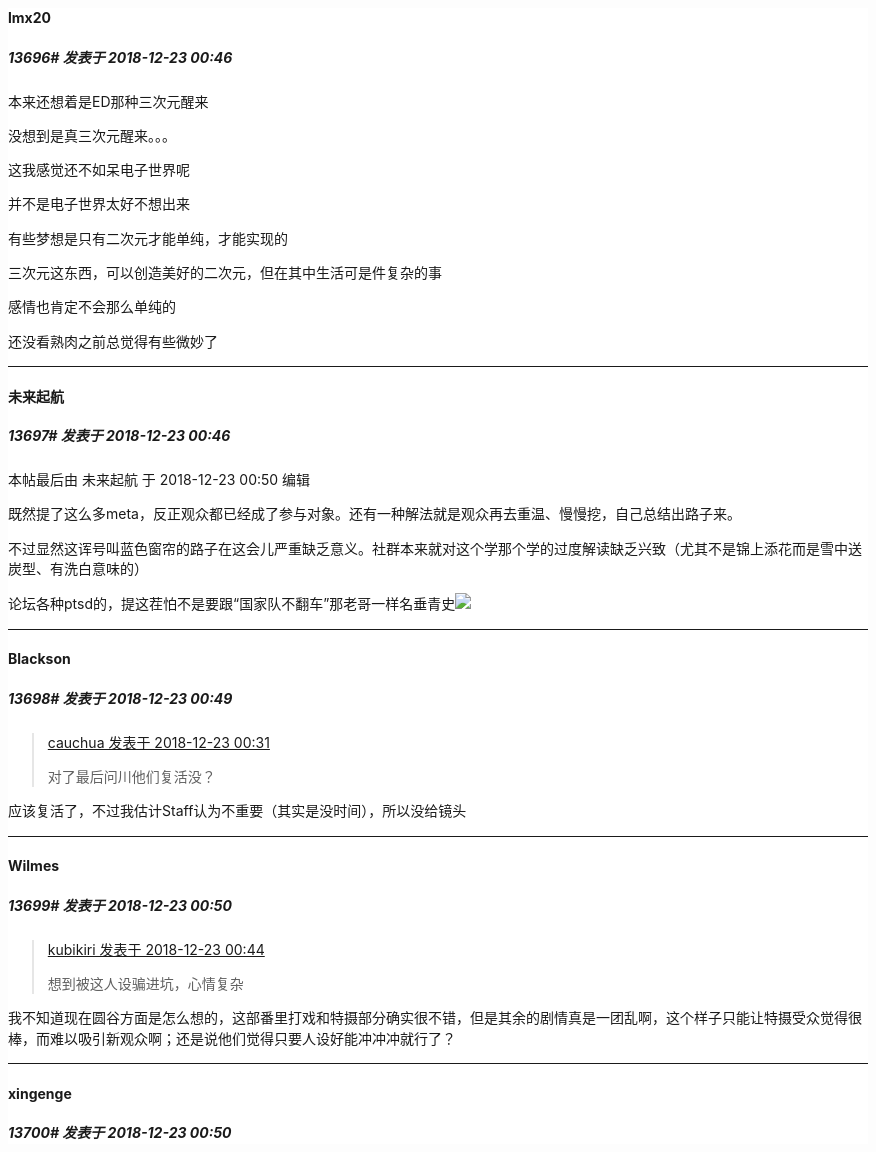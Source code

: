 ####  lmx20  
##### 13696#       发表于 2018-12-23 00:46

本来还想着是ED那种三次元醒来

没想到是真三次元醒来。。。

这我感觉还不如呆电子世界呢

并不是电子世界太好不想出来

有些梦想是只有二次元才能单纯，才能实现的

三次元这东西，可以创造美好的二次元，但在其中生活可是件复杂的事

感情也肯定不会那么单纯的

还没看熟肉之前总觉得有些微妙了

*****

####  未来起航  
##### 13697#       发表于 2018-12-23 00:46

 本帖最后由 未来起航 于 2018-12-23 00:50 编辑 

既然提了这么多meta，反正观众都已经成了参与对象。还有一种解法就是观众再去重温、慢慢挖，自己总结出路子来。

不过显然这诨号叫蓝色窗帘的路子在这会儿严重缺乏意义。社群本来就对这个学那个学的过度解读缺乏兴致（尤其不是锦上添花而是雪中送炭型、有洗白意味的）

论坛各种ptsd的，提这茬怕不是要跟“国家队不翻车”那老哥一样名垂青史<img src="https://static.saraba1st.com/image/smiley/face2017/002.png" referrerpolicy="no-referrer">

*****

####  Blackson  
##### 13698#       发表于 2018-12-23 00:49

<blockquote><a href="httphttps://bbs.saraba1st.com/2b/forum.php?mod=redirect&amp;goto=findpost&amp;pid=42034929&amp;ptid=1527697" target="_blank">cauchua 发表于 2018-12-23 00:31</a>

对了最后问川他们复活没？</blockquote>
应该复活了，不过我估计Staff认为不重要（其实是没时间），所以没给镜头

*****

####  Wilmes  
##### 13699#       发表于 2018-12-23 00:50

<blockquote><a href="httphttps://bbs.saraba1st.com/2b/forum.php?mod=redirect&amp;goto=findpost&amp;pid=42035065&amp;ptid=1527697" target="_blank">kubikiri 发表于 2018-12-23 00:44</a>

想到被这人设骗进坑，心情复杂</blockquote>
我不知道现在圆谷方面是怎么想的，这部番里打戏和特摄部分确实很不错，但是其余的剧情真是一团乱啊，这个样子只能让特摄受众觉得很棒，而难以吸引新观众啊；还是说他们觉得只要人设好能冲冲冲就行了？

*****

####  xingenge  
##### 13700#       发表于 2018-12-23 00:50
